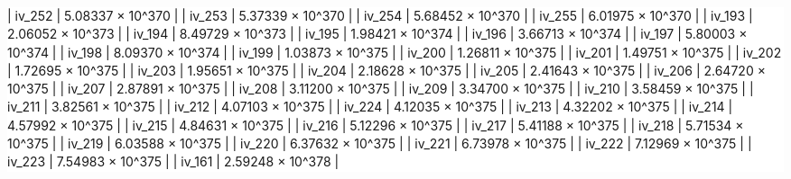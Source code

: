 | iv_252 | 5.08337 × 10^370 |
| iv_253 | 5.37339 × 10^370 |
| iv_254 | 5.68452 × 10^370 |
| iv_255 | 6.01975 × 10^370 |
| iv_193 | 2.06052 × 10^373 |
| iv_194 | 8.49729 × 10^373 |
| iv_195 | 1.98421 × 10^374 |
| iv_196 | 3.66713 × 10^374 |
| iv_197 | 5.80003 × 10^374 |
| iv_198 | 8.09370 × 10^374 |
| iv_199 | 1.03873 × 10^375 |
| iv_200 | 1.26811 × 10^375 |
| iv_201 | 1.49751 × 10^375 |
| iv_202 | 1.72695 × 10^375 |
| iv_203 | 1.95651 × 10^375 |
| iv_204 | 2.18628 × 10^375 |
| iv_205 | 2.41643 × 10^375 |
| iv_206 | 2.64720 × 10^375 |
| iv_207 | 2.87891 × 10^375 |
| iv_208 | 3.11200 × 10^375 |
| iv_209 | 3.34700 × 10^375 |
| iv_210 | 3.58459 × 10^375 |
| iv_211 | 3.82561 × 10^375 |
| iv_212 | 4.07103 × 10^375 |
| iv_224 | 4.12035 × 10^375 |
| iv_213 | 4.32202 × 10^375 |
| iv_214 | 4.57992 × 10^375 |
| iv_215 | 4.84631 × 10^375 |
| iv_216 | 5.12296 × 10^375 |
| iv_217 | 5.41188 × 10^375 |
| iv_218 | 5.71534 × 10^375 |
| iv_219 | 6.03588 × 10^375 |
| iv_220 | 6.37632 × 10^375 |
| iv_221 | 6.73978 × 10^375 |
| iv_222 | 7.12969 × 10^375 |
| iv_223 | 7.54983 × 10^375 |
| iv_161 | 2.59248 × 10^378 |